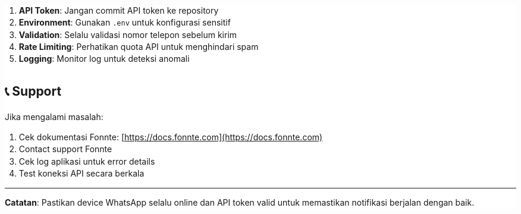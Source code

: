 1. **API Token**: Jangan commit API token ke repository
2. **Environment**: Gunakan `.env` untuk konfigurasi sensitif
3. **Validation**: Selalu validasi nomor telepon sebelum kirim
4. **Rate Limiting**: Perhatikan quota API untuk menghindari spam
5. **Logging**: Monitor log untuk deteksi anomali

## 📞 Support

Jika mengalami masalah:

1. Cek dokumentasi Fonnte: [https://docs.fonnte.com](https://docs.fonnte.com)
2. Contact support Fonnte
3. Cek log aplikasi untuk error details
4. Test koneksi API secara berkala

---

**Catatan**: Pastikan device WhatsApp selalu online dan API token valid untuk memastikan notifikasi berjalan dengan baik.
